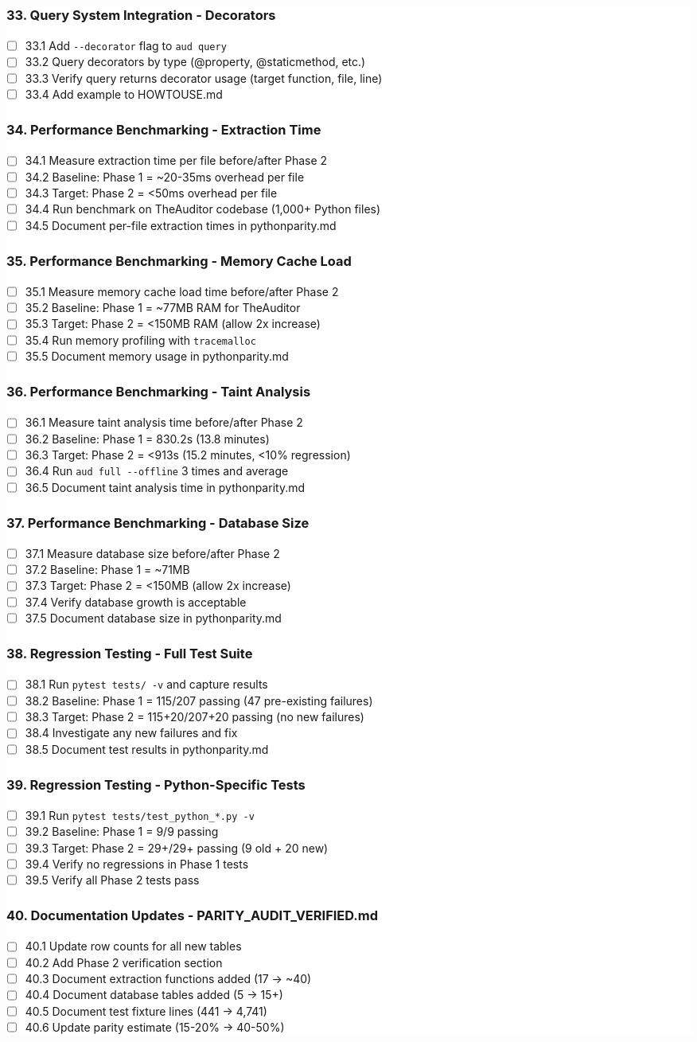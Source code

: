 ### 33. Query System Integration - Decorators
- [ ] 33.1 Add `--decorator` flag to `aud query`
- [ ] 33.2 Query decorators by type (@property, @staticmethod, etc.)
- [ ] 33.3 Verify query returns decorator usage (target function, file, line)
- [ ] 33.4 Add example to HOWTOUSE.md

### 34. Performance Benchmarking - Extraction Time
- [ ] 34.1 Measure extraction time per file before/after Phase 2
- [ ] 34.2 Baseline: Phase 1 = ~20-35ms overhead per file
- [ ] 34.3 Target: Phase 2 = <50ms overhead per file
- [ ] 34.4 Run benchmark on TheAuditor codebase (1,000+ Python files)
- [ ] 34.5 Document per-file extraction times in pythonparity.md

### 35. Performance Benchmarking - Memory Cache Load
- [ ] 35.1 Measure memory cache load time before/after Phase 2
- [ ] 35.2 Baseline: Phase 1 = ~77MB RAM for TheAuditor
- [ ] 35.3 Target: Phase 2 = <150MB RAM (allow 2x increase)
- [ ] 35.4 Run memory profiling with `tracemalloc`
- [ ] 35.5 Document memory usage in pythonparity.md

### 36. Performance Benchmarking - Taint Analysis
- [ ] 36.1 Measure taint analysis time before/after Phase 2
- [ ] 36.2 Baseline: Phase 1 = 830.2s (13.8 minutes)
- [ ] 36.3 Target: Phase 2 = <913s (15.2 minutes, <10% regression)
- [ ] 36.4 Run `aud full --offline` 3 times and average
- [ ] 36.5 Document taint analysis time in pythonparity.md

### 37. Performance Benchmarking - Database Size
- [ ] 37.1 Measure database size before/after Phase 2
- [ ] 37.2 Baseline: Phase 1 = ~71MB
- [ ] 37.3 Target: Phase 2 = <150MB (allow 2x increase)
- [ ] 37.4 Verify database growth is acceptable
- [ ] 37.5 Document database size in pythonparity.md

### 38. Regression Testing - Full Test Suite
- [ ] 38.1 Run `pytest tests/ -v` and capture results
- [ ] 38.2 Baseline: Phase 1 = 115/207 passing (47 pre-existing failures)
- [ ] 38.3 Target: Phase 2 = 115+20/207+20 passing (no new failures)
- [ ] 38.4 Investigate any new failures and fix
- [ ] 38.5 Document test results in pythonparity.md

### 39. Regression Testing - Python-Specific Tests
- [ ] 39.1 Run `pytest tests/test_python_*.py -v`
- [ ] 39.2 Baseline: Phase 1 = 9/9 passing
- [ ] 39.3 Target: Phase 2 = 29+/29+ passing (9 old + 20 new)
- [ ] 39.4 Verify no regressions in Phase 1 tests
- [ ] 39.5 Verify all Phase 2 tests pass

### 40. Documentation Updates - PARITY_AUDIT_VERIFIED.md
- [ ] 40.1 Update row counts for all new tables
- [ ] 40.2 Add Phase 2 verification section
- [ ] 40.3 Document extraction functions added (17 → ~40)
- [ ] 40.4 Document database tables added (5 → 15+)
- [ ] 40.5 Document test fixture lines (441 → 4,741)
- [ ] 40.6 Update parity estimate (15-20% → 40-50%)
